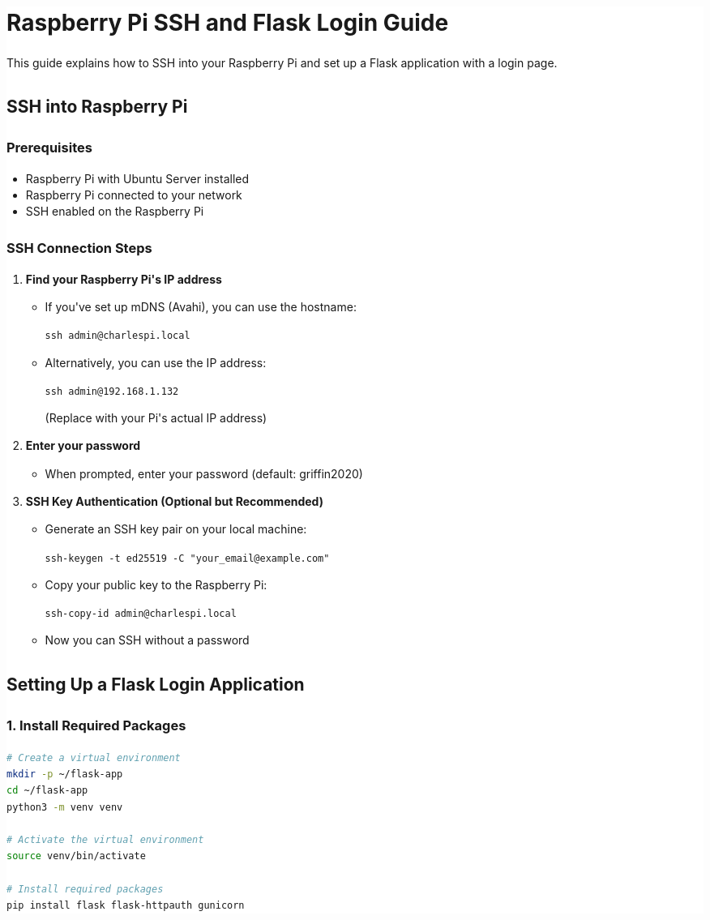 # Raspberry Pi SSH and Flask Login Guide

This guide explains how to SSH into your Raspberry Pi and set up a Flask application with a login page.

## SSH into Raspberry Pi

### Prerequisites
- Raspberry Pi with Ubuntu Server installed
- Raspberry Pi connected to your network
- SSH enabled on the Raspberry Pi

### SSH Connection Steps

1. **Find your Raspberry Pi's IP address**
   - If you've set up mDNS (Avahi), you can use the hostname:
     ```
     ssh admin@charlespi.local
     ```
   - Alternatively, you can use the IP address:
     ```
     ssh admin@192.168.1.132
     ```
     (Replace with your Pi's actual IP address)

2. **Enter your password**
   - When prompted, enter your password (default: griffin2020)

3. **SSH Key Authentication (Optional but Recommended)**
   - Generate an SSH key pair on your local machine:
     ```
     ssh-keygen -t ed25519 -C "your_email@example.com"
     ```
   - Copy your public key to the Raspberry Pi:
     ```
     ssh-copy-id admin@charlespi.local
     ```
   - Now you can SSH without a password

## Setting Up a Flask Login Application

### 1. Install Required Packages

```bash
# Create a virtual environment
mkdir -p ~/flask-app
cd ~/flask-app
python3 -m venv venv

# Activate the virtual environment
source venv/bin/activate

# Install required packages
pip install flask flask-httpauth gunicorn
```
